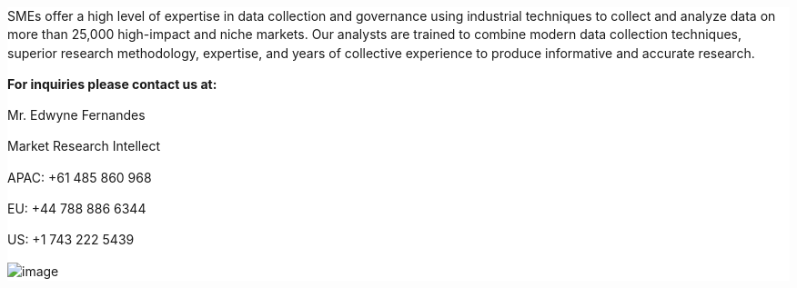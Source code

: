 SMEs offer a high level of expertise in data collection and governance using industrial techniques to collect and analyze data on more than 25,000 high-impact and niche markets. Our analysts are trained to combine modern data collection techniques, superior research methodology, expertise, and years of collective experience to produce informative and accurate research.</span></p><p><strong>For inquiries please contact us at:</strong></p><p>Mr. Edwyne Fernandes</p><p>Market Research Intellect</p><p>APAC: +61 485 860 968</p><p>EU: +44 788 886 6344</p><p>US: +1 743 222 5439</p>
![image](https://github.com/user-attachments/assets/1dee6621-1623-4c62-a709-c2f9d61560fe)
